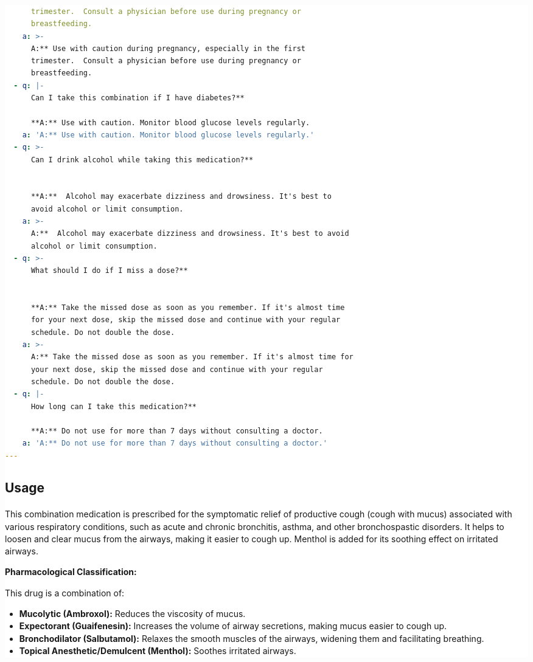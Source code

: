 ```yaml
      trimester.  Consult a physician before use during pregnancy or
      breastfeeding.
    a: >-
      A:** Use with caution during pregnancy, especially in the first
      trimester.  Consult a physician before use during pregnancy or
      breastfeeding.
  - q: |-
      Can I take this combination if I have diabetes?**

      **A:** Use with caution. Monitor blood glucose levels regularly.
    a: 'A:** Use with caution. Monitor blood glucose levels regularly.'
  - q: >-
      Can I drink alcohol while taking this medication?**


      **A:**  Alcohol may exacerbate dizziness and drowsiness. It's best to
      avoid alcohol or limit consumption.
    a: >-
      A:**  Alcohol may exacerbate dizziness and drowsiness. It's best to avoid
      alcohol or limit consumption.
  - q: >-
      What should I do if I miss a dose?**


      **A:** Take the missed dose as soon as you remember. If it's almost time
      for your next dose, skip the missed dose and continue with your regular
      schedule. Do not double the dose.
    a: >-
      A:** Take the missed dose as soon as you remember. If it's almost time for
      your next dose, skip the missed dose and continue with your regular
      schedule. Do not double the dose.
  - q: |-
      How long can I take this medication?**

      **A:** Do not use for more than 7 days without consulting a doctor.
    a: 'A:** Do not use for more than 7 days without consulting a doctor.'
---
```

## **Usage**

This combination medication is prescribed for the symptomatic relief of productive cough (cough with mucus) associated with various respiratory conditions, such as acute and chronic bronchitis, asthma, and other bronchospastic disorders.  It helps to loosen and clear mucus from the airways, making it easier to cough up.  Menthol is added for its soothing effect on irritated airways.

**Pharmacological Classification:**

This drug is a combination of:

* **Mucolytic (Ambroxol):**  Reduces the viscosity of mucus.
* **Expectorant (Guaifenesin):** Increases the volume of airway secretions, making mucus easier to cough up.
* **Bronchodilator (Salbutamol):** Relaxes the smooth muscles of the airways, widening them and facilitating breathing.
* **Topical Anesthetic/Demulcent (Menthol):** Soothes irritated airways.

